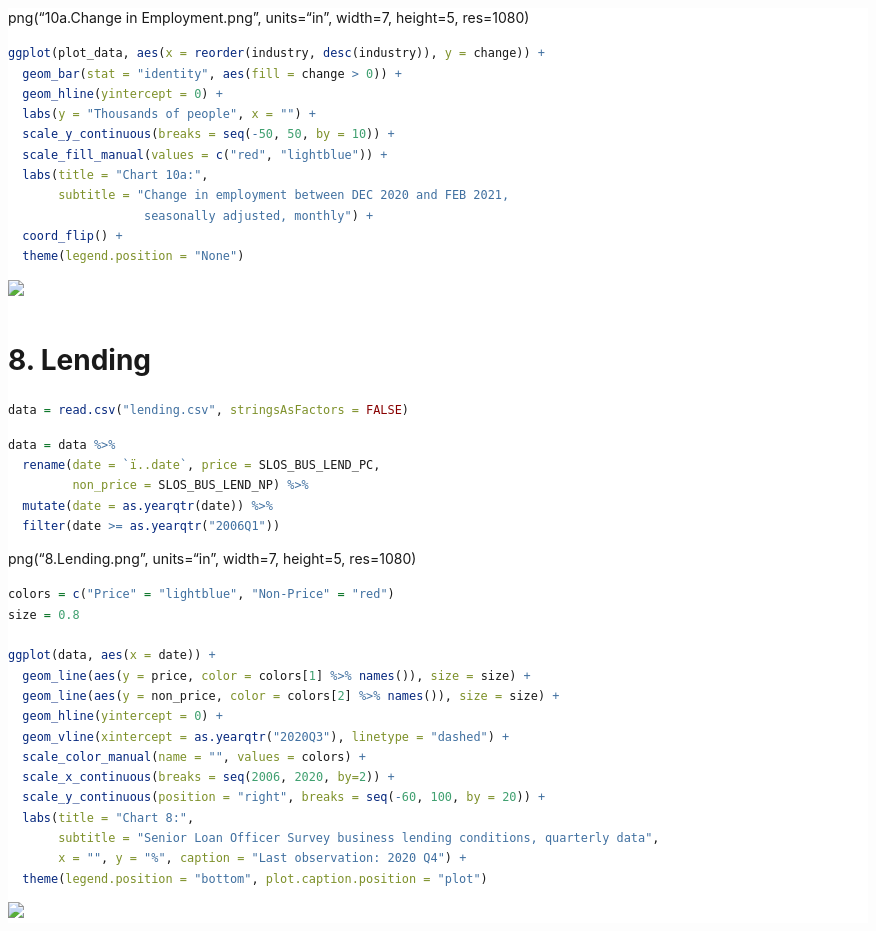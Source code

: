 png(“10a.Change in Employment.png”, units=“in”, width=7, height=5,
res=1080)

``` r
ggplot(plot_data, aes(x = reorder(industry, desc(industry)), y = change)) +
  geom_bar(stat = "identity", aes(fill = change > 0)) +
  geom_hline(yintercept = 0) +
  labs(y = "Thousands of people", x = "") +
  scale_y_continuous(breaks = seq(-50, 50, by = 10)) +
  scale_fill_manual(values = c("red", "lightblue")) +
  labs(title = "Chart 10a:",
       subtitle = "Change in employment between DEC 2020 and FEB 2021,
                   seasonally adjusted, monthly") +
  coord_flip() +
  theme(legend.position = "None")
```

![](Plots_files/figure-gfm/unnamed-chunk-23-1.png)

# 8. Lending

``` r
data = read.csv("lending.csv", stringsAsFactors = FALSE)
```

``` r
data = data %>%
  rename(date = `ï..date`, price = SLOS_BUS_LEND_PC,
         non_price = SLOS_BUS_LEND_NP) %>%
  mutate(date = as.yearqtr(date)) %>%
  filter(date >= as.yearqtr("2006Q1"))
```

png(“8.Lending.png”, units=“in”, width=7, height=5, res=1080)

``` r
colors = c("Price" = "lightblue", "Non-Price" = "red")
size = 0.8

ggplot(data, aes(x = date)) +
  geom_line(aes(y = price, color = colors[1] %>% names()), size = size) +
  geom_line(aes(y = non_price, color = colors[2] %>% names()), size = size) +
  geom_hline(yintercept = 0) +
  geom_vline(xintercept = as.yearqtr("2020Q3"), linetype = "dashed") +
  scale_color_manual(name = "", values = colors) +
  scale_x_continuous(breaks = seq(2006, 2020, by=2)) +
  scale_y_continuous(position = "right", breaks = seq(-60, 100, by = 20)) +
  labs(title = "Chart 8:",
       subtitle = "Senior Loan Officer Survey business lending conditions, quarterly data",
       x = "", y = "%", caption = "Last observation: 2020 Q4") +
  theme(legend.position = "bottom", plot.caption.position = "plot")
```

![](Plots_files/figure-gfm/unnamed-chunk-26-1.png)
